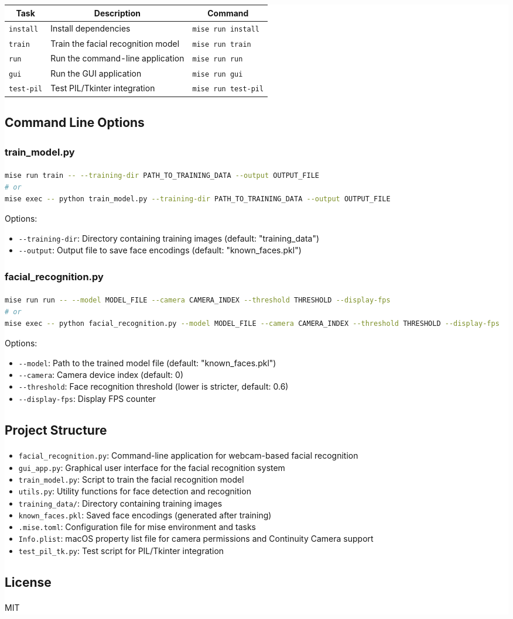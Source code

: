 | Task | Description | Command |
|------|-------------|---------|
| `install` | Install dependencies | `mise run install` |
| `train` | Train the facial recognition model | `mise run train` |
| `run` | Run the command-line application | `mise run run` |
| `gui` | Run the GUI application | `mise run gui` |
| `test-pil` | Test PIL/Tkinter integration | `mise run test-pil` |

## Command Line Options

### train_model.py

```bash
mise run train -- --training-dir PATH_TO_TRAINING_DATA --output OUTPUT_FILE
# or
mise exec -- python train_model.py --training-dir PATH_TO_TRAINING_DATA --output OUTPUT_FILE
```

Options:
- `--training-dir`: Directory containing training images (default: "training_data")
- `--output`: Output file to save face encodings (default: "known_faces.pkl")

### facial_recognition.py

```bash
mise run run -- --model MODEL_FILE --camera CAMERA_INDEX --threshold THRESHOLD --display-fps
# or
mise exec -- python facial_recognition.py --model MODEL_FILE --camera CAMERA_INDEX --threshold THRESHOLD --display-fps
```

Options:
- `--model`: Path to the trained model file (default: "known_faces.pkl")
- `--camera`: Camera device index (default: 0)
- `--threshold`: Face recognition threshold (lower is stricter, default: 0.6)
- `--display-fps`: Display FPS counter

## Project Structure

- `facial_recognition.py`: Command-line application for webcam-based facial recognition
- `gui_app.py`: Graphical user interface for the facial recognition system
- `train_model.py`: Script to train the facial recognition model
- `utils.py`: Utility functions for face detection and recognition
- `training_data/`: Directory containing training images
- `known_faces.pkl`: Saved face encodings (generated after training)
- `.mise.toml`: Configuration file for mise environment and tasks
- `Info.plist`: macOS property list file for camera permissions and Continuity Camera support
- `test_pil_tk.py`: Test script for PIL/Tkinter integration

## License

MIT 